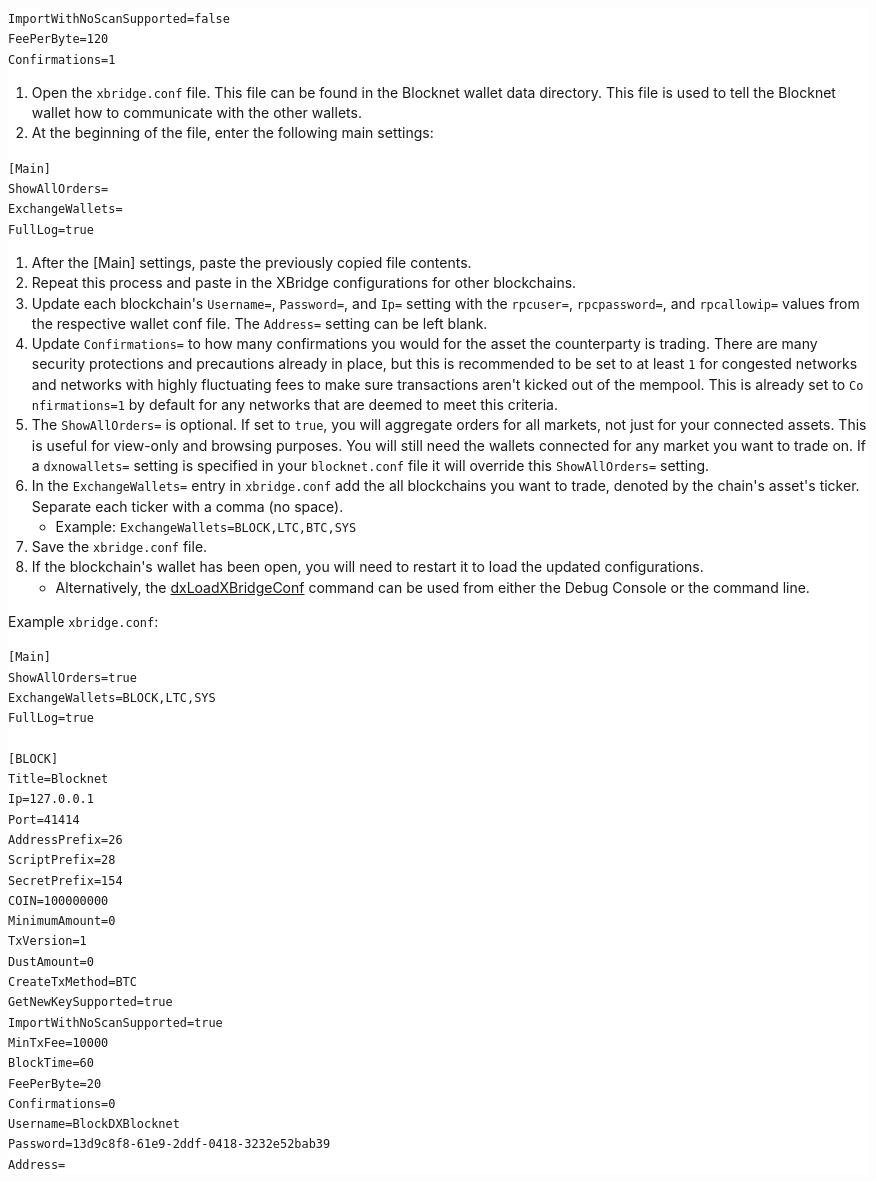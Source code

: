```
ImportWithNoScanSupported=false
FeePerByte=120
Confirmations=1
```
1. Open the `xbridge.conf` file. This file can be found in the Blocknet wallet data directory. This file is used to tell the Blocknet wallet how to communicate with the other wallets.
1. At the beginning of the file, enter the following main settings:
```
[Main]
ShowAllOrders=
ExchangeWallets=
FullLog=true
```
1. After the [Main] settings, paste the previously copied file contents.
1. Repeat this process and paste in the XBridge configurations for other blockchains.
1. Update each blockchain's `Username=`, `Password=`, and `Ip=` setting with the `rpcuser=`, `rpcpassword=`, and `rpcallowip=` values from the respective wallet conf file. The `Address=` setting can be left blank.
1. Update `Confirmations=` to how many confirmations you would for the asset the counterparty is trading. There are many security protections and precautions already in place, but this is recommended to be set to at least `1` for congested networks and networks with highly fluctuating fees to make sure transactions aren't kicked out of the mempool. This is already set to `Confirmations=1` by default for any networks that are deemed to meet this criteria.
1. The `ShowAllOrders=` is optional. If set to `true`, you will aggregate orders for all markets, not just for your connected assets. This is useful for view-only and browsing purposes. You will still need the wallets connected for any market you want to trade on. If a `dxnowallets=` setting is specified in your `blocknet.conf` file it will override this `ShowAllOrders=` setting. 
1. In the `ExchangeWallets=` entry in `xbridge.conf` add the all blockchains you want to trade, denoted by the chain's asset's ticker. Separate each ticker with a comma (no space).
    * Example: `ExchangeWallets=BLOCK,LTC,BTC,SYS`
1. Save the `xbridge.conf` file.
1. If the blockchain's wallet has been open, you will need to restart it to load the updated configurations.
	* Alternatively, the [dxLoadXBridgeConf](https://api.blocknet.org/#dxloadxbridgeconf) command can be used from either the Debug Console or the command line.

Example `xbridge.conf`:
```
[Main]
ShowAllOrders=true
ExchangeWallets=BLOCK,LTC,SYS
FullLog=true

[BLOCK]
Title=Blocknet
Ip=127.0.0.1
Port=41414
AddressPrefix=26
ScriptPrefix=28
SecretPrefix=154
COIN=100000000
MinimumAmount=0
TxVersion=1
DustAmount=0
CreateTxMethod=BTC
GetNewKeySupported=true
ImportWithNoScanSupported=true
MinTxFee=10000
BlockTime=60
FeePerByte=20
Confirmations=0
Username=BlockDXBlocknet
Password=13d9c8f8-61e9-2ddf-0418-3232e52bab39
Address=
```